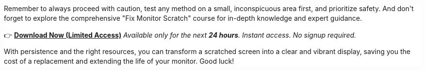 Remember to always proceed with caution, test any method on a small, inconspicuous area first, and prioritize safety. And don't forget to explore the comprehensive "Fix Monitor Scratch" course for in-depth knowledge and expert guidance.

👉 [**Download Now (Limited Access)**](https://udemywork.com/fix-monitor-scratch)
_Available only for the next **24 hours**. Instant access. No signup required._

With persistence and the right resources, you can transform a scratched screen into a clear and vibrant display, saving you the cost of a replacement and extending the life of your monitor. Good luck!
